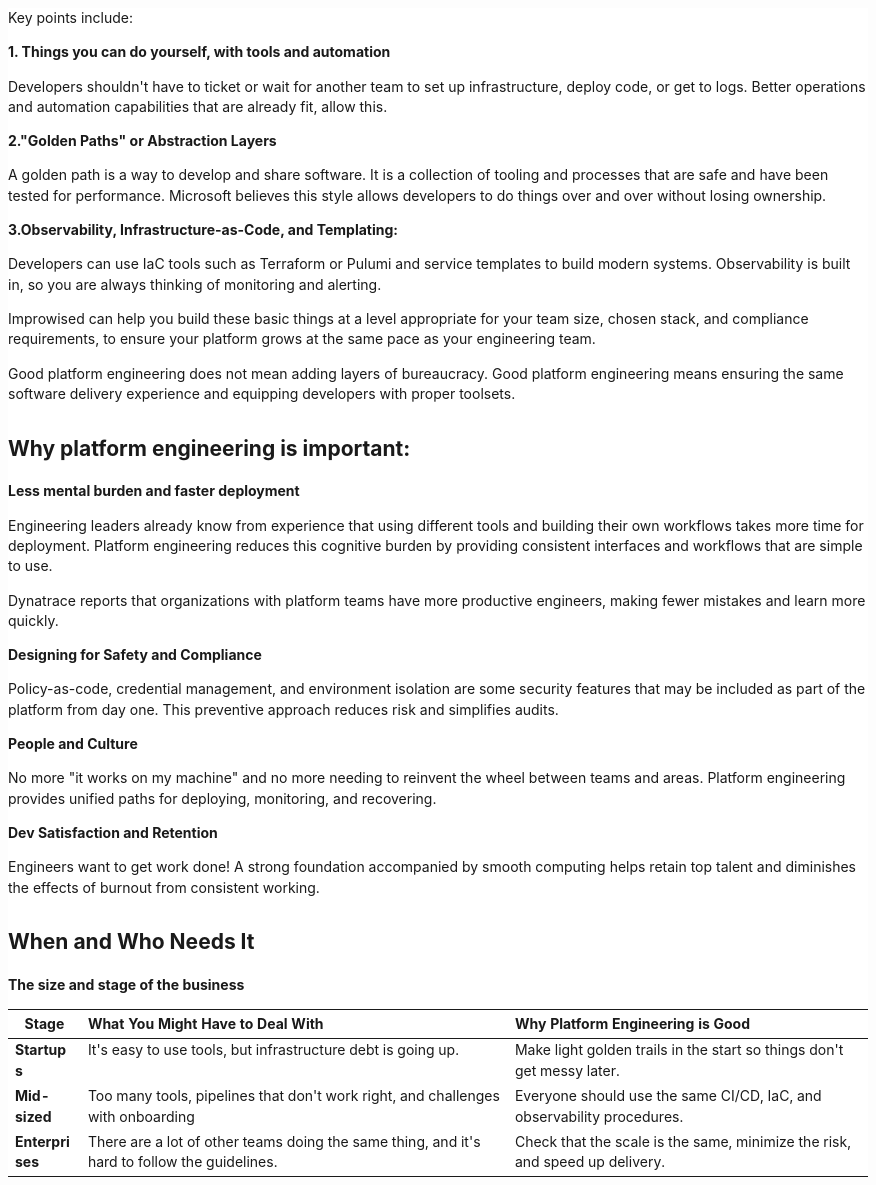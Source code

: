 Key points include:

**1. Things you can do yourself, with tools and automation**

Developers shouldn't have to ticket or wait for another team to set up infrastructure, deploy code, or get to logs. Better operations and automation capabilities that are already fit, allow this.

**2."Golden Paths" or Abstraction Layers**

A golden path is a way to develop and share software. It is a collection of tooling and processes that are safe and have been tested for performance. Microsoft believes this style allows developers to do things over and over without losing ownership.

**3.Observability, Infrastructure-as-Code, and Templating:**

Developers can use IaC tools such as Terraform or Pulumi and service templates to build modern systems. Observability is built in, so you are always thinking of monitoring and alerting.

Improwised can help you build these basic things at a level appropriate for your team size, chosen stack, and compliance requirements, to ensure your platform grows at the same pace as your engineering team.

Good platform engineering does not mean adding layers of bureaucracy. Good platform engineering means ensuring the same software delivery experience and equipping developers with proper toolsets.

## Why platform engineering is important:

**Less mental burden and faster deployment**

Engineering leaders already know from experience that using different tools and building their own workflows takes more time for deployment. Platform engineering reduces this cognitive burden by providing consistent interfaces and workflows that are simple to use.

Dynatrace reports that organizations with platform teams have more productive engineers, making fewer mistakes and learn more quickly.

**Designing for Safety and Compliance**

Policy-as-code, credential management, and environment isolation are some security features that may be included as part of the platform from day one. This preventive approach reduces risk and simplifies audits.

**People and Culture**

No more "it works on my machine" and no more needing to reinvent the wheel between teams and areas. Platform engineering provides unified paths for deploying, monitoring, and recovering.

**Dev Satisfaction and Retention**

Engineers want to get work done\! A strong foundation accompanied by smooth computing helps retain top talent and diminishes the effects of burnout from consistent working.

## When and Who Needs It

**The size and stage of the business**

| Stage | What You Might Have to Deal With | Why Platform Engineering is Good |
| ----- | :---- | :---- |
| **Startups** | It's easy to use tools, but infrastructure debt is going up. | Make light golden trails in the start so things don't get messy later. |
| **Mid-sized** | Too many tools, pipelines that don't work right, and challenges with onboarding | Everyone should use the same CI/CD, IaC, and observability procedures. |
| **Enterprises** | There are a lot of other teams doing the same thing, and it's hard to follow the guidelines. | Check that the scale is the same, minimize the risk, and speed up delivery. |
